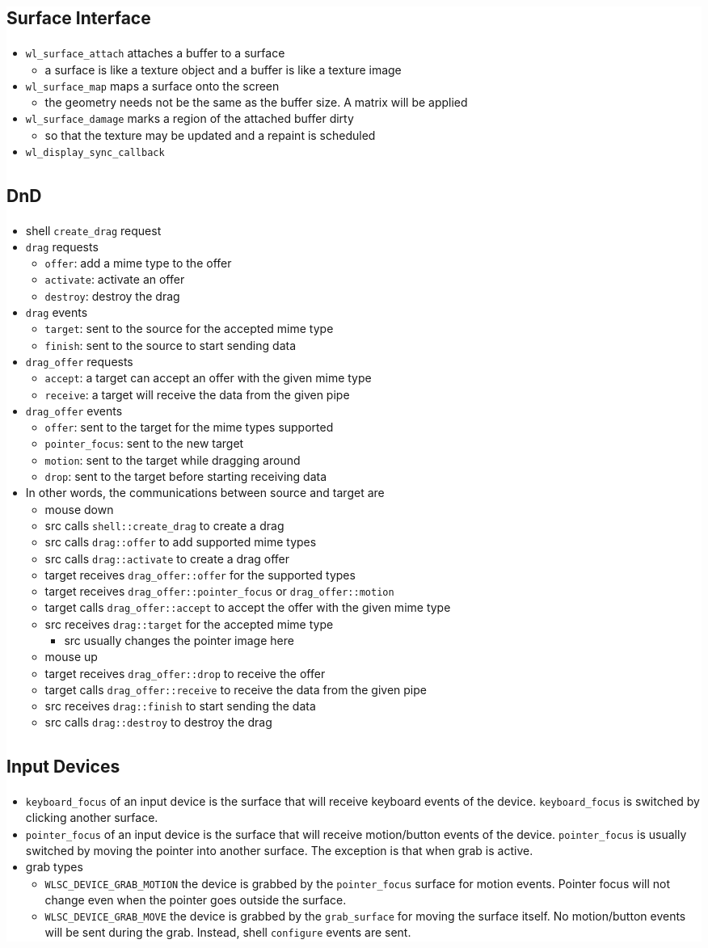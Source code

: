 ## Surface Interface

- `wl_surface_attach` attaches a buffer to a surface
  - a surface is like a texture object and a buffer is like a texture image
- `wl_surface_map` maps a surface onto the screen
  - the geometry needs not be the same as the buffer size.  A matrix will be
    applied
- `wl_surface_damage` marks a region of the attached buffer dirty
  - so that the texture may be updated and a repaint is scheduled
- `wl_display_sync_callback`

## DnD

- shell `create_drag` request
- `drag` requests
  - `offer`: add a mime type to the offer
  - `activate`: activate an offer
  - `destroy`: destroy the drag
- `drag` events
  - `target`: sent to the source for the accepted mime type
  - `finish`: sent to the source to start sending data
- `drag_offer` requests
  - `accept`: a target can accept an offer with the given mime type
  - `receive`: a target will receive the data from the given pipe
- `drag_offer` events
  - `offer`: sent to the target for the mime types supported
  - `pointer_focus`: sent to the new target
  - `motion`: sent to the target while dragging around
  - `drop`: sent to the target before starting receiving data
- In other words, the communications between source and target are
  - mouse down
  - src calls `shell::create_drag` to create a drag
  - src calls `drag::offer` to add supported mime types
  - src calls `drag::activate` to create a drag offer
  - target receives `drag_offer::offer` for the supported types
  - target receives `drag_offer::pointer_focus` or `drag_offer::motion`
  - target calls `drag_offer::accept` to accept the offer with the given mime
    type
  - src receives `drag::target` for the accepted mime type
    - src usually changes the pointer image here
  - mouse up
  - target receives `drag_offer::drop` to receive the offer
  - target calls `drag_offer::receive` to receive the data from the given pipe
  - src receives `drag::finish` to start sending the data
  - src calls `drag::destroy` to destroy the drag

## Input Devices

- `keyboard_focus` of an input device is the surface that will receive keyboard
  events of the device.  `keyboard_focus` is switched by clicking another
  surface.
- `pointer_focus` of an input device is the surface that will receive
  motion/button events of the device.  `pointer_focus` is usually switched by
  moving the pointer into another surface.  The exception is that when grab is
  active.
- grab types
  - `WLSC_DEVICE_GRAB_MOTION` the device is grabbed by the `pointer_focus`
    surface for motion events.  Pointer focus will not change even when the
    pointer goes outside the surface.
  - `WLSC_DEVICE_GRAB_MOVE` the device is grabbed by the `grab_surface` for
    moving the surface itself.  No motion/button events will be sent during the
    grab.  Instead, shell `configure` events are sent.